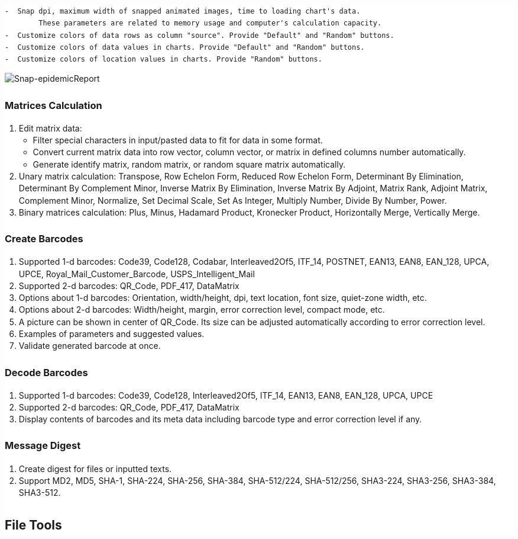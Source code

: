  	-  Snap dpi, maximum width of snapped animated images, time to loading chart's data.                       
            These parameters are related to memory usage and computer's calculation capacity.                           
 	-  Customize colors of data rows as column "source". Provide "Default" and "Random" buttons.
 	-  Customize colors of data values in charts. Provide "Default" and "Random" buttons.
 	-  Customize colors of location values in charts. Provide "Random" buttons.

![Snap-epidemicReport](https://mararsh.github.io/MyBox/snap-epidemicReport-en.jpg)    


### Matrices Calculation <a id="matrixTool"></a>     
1. Edit matrix data:
	-  Filter special characters in input/pasted data to fit for data in some format.
	-  Convert current matrix data into row vector, column vector, or matrix in defined columns number automatically.
	-  Generate identify matrix, random matrix, or random square matrix automatically.
2. Unary matrix calculation: Transpose, Row Echelon Form, Reduced Row Echelon Form, Determinant By Elimination, Determinant By Complement Minor, Inverse Matrix By Elimination, Inverse Matrix By Adjoint, Matrix Rank, Adjoint Matrix, Complement Minor, Normalize, Set Decimal Scale, Set As Integer, Multiply Number, Divide By Number, Power.
3. Binary matrices calculation: Plus, Minus, Hadamard Product, Kronecker Product, Horizontally Merge, Vertically Merge.
	
### Create Barcodes<a id="createBarcodes" />
1. Supported 1-d barcodes: Code39, Code128, Codabar, Interleaved2Of5, ITF_14, POSTNET, EAN13, EAN8, EAN_128, UPCA, UPCE,
   Royal_Mail_Customer_Barcode, USPS_Intelligent_Mail
2. Supported 2-d barcodes: QR_Code, PDF_417, DataMatrix
3. Options about 1-d barcodes: Orientation, width/height, dpi, text location, font size, quiet-zone width, etc. 
4. Options about 2-d barcodes: Width/height, margin, error correction level, compact mode, etc.
5. A picture can be shown in center of QR_Code. Its size can be adjusted automatically according to error correction level.
6. Examples of parameters and suggested values.
7. Validate generated barcode at once.

### Decode Barcodes<a id="decodeBarcodes" />
1. Supported 1-d barcodes: Code39, Code128, Interleaved2Of5, ITF_14,  EAN13, EAN8, EAN_128, UPCA, UPCE
2. Supported 2-d barcodes: QR_Code, PDF_417, DataMatrix
3. Display contents of barcodes and its meta data including barcode type and error correction level if any.


### Message Digest<a id="messageDigest" />
1. Create digest for files or inputted texts.     
2. Support MD2, MD5, SHA-1, SHA-224, SHA-256, SHA-384, SHA-512/224, SHA-512/256, SHA3-224, SHA3-256, SHA3-384, SHA3-512.    


## File Tools <a id="fileTools"></a>     
